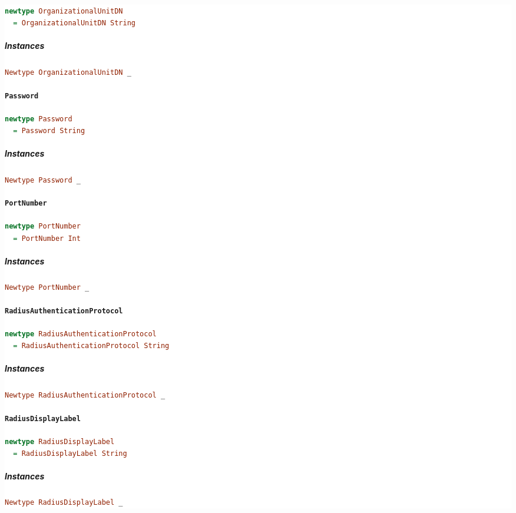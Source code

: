 ``` purescript
newtype OrganizationalUnitDN
  = OrganizationalUnitDN String
```

##### Instances
``` purescript
Newtype OrganizationalUnitDN _
```

#### `Password`

``` purescript
newtype Password
  = Password String
```

##### Instances
``` purescript
Newtype Password _
```

#### `PortNumber`

``` purescript
newtype PortNumber
  = PortNumber Int
```

##### Instances
``` purescript
Newtype PortNumber _
```

#### `RadiusAuthenticationProtocol`

``` purescript
newtype RadiusAuthenticationProtocol
  = RadiusAuthenticationProtocol String
```

##### Instances
``` purescript
Newtype RadiusAuthenticationProtocol _
```

#### `RadiusDisplayLabel`

``` purescript
newtype RadiusDisplayLabel
  = RadiusDisplayLabel String
```

##### Instances
``` purescript
Newtype RadiusDisplayLabel _
```

